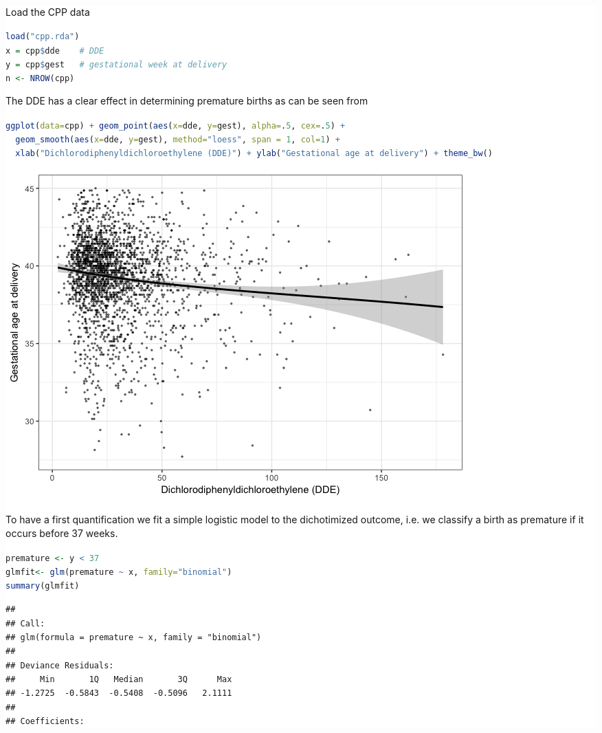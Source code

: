Load the CPP data

``` r
load("cpp.rda")
x = cpp$dde    # DDE 
y = cpp$gest   # gestational week at delivery
n <- NROW(cpp)
```

The DDE has a clear effect in determining premature births as can be seen from

``` r
ggplot(data=cpp) + geom_point(aes(x=dde, y=gest), alpha=.5, cex=.5) + 
  geom_smooth(aes(x=dde, y=gest), method="loess", span = 1, col=1) + 
  xlab("Dichlorodiphenyldichloroethylene (DDE)") + ylab("Gestational age at delivery") + theme_bw()
```

![](Analysis_files/figure-markdown_github-ascii_identifiers/unnamed-chunk-3-1.png)

To have a first quantification we fit a simple logistic model to the dichotimized outcome, i.e. we classify a birth as premature if it occurs before 37 weeks.

``` r
premature <- y < 37
glmfit<- glm(premature ~ x, family="binomial")
summary(glmfit)
```

    ## 
    ## Call:
    ## glm(formula = premature ~ x, family = "binomial")
    ## 
    ## Deviance Residuals: 
    ##     Min       1Q   Median       3Q      Max  
    ## -1.2725  -0.5843  -0.5408  -0.5096   2.1111  
    ## 
    ## Coefficients: